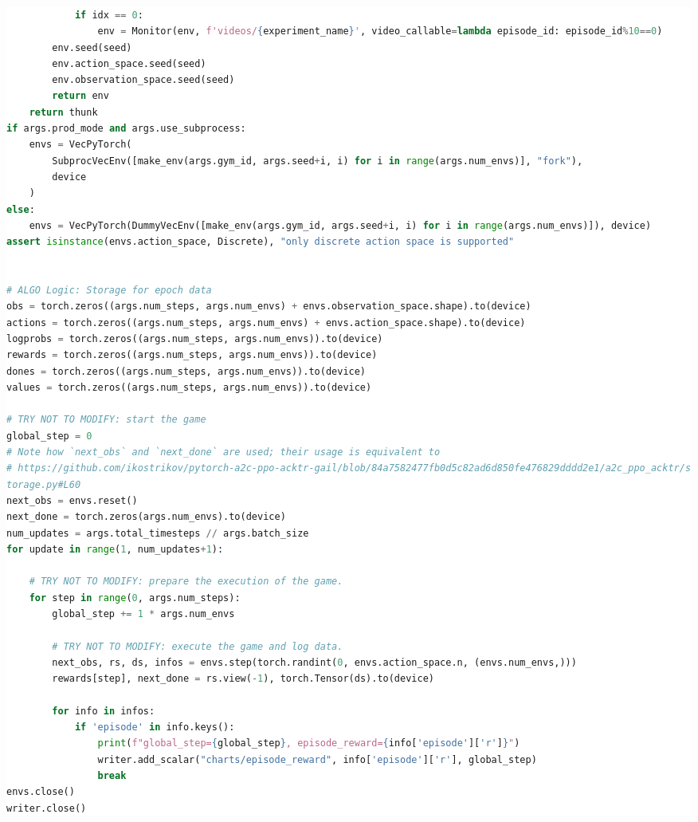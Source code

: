 ```python
            if idx == 0:
                env = Monitor(env, f'videos/{experiment_name}', video_callable=lambda episode_id: episode_id%10==0)
        env.seed(seed)
        env.action_space.seed(seed)
        env.observation_space.seed(seed)
        return env
    return thunk
if args.prod_mode and args.use_subprocess:
    envs = VecPyTorch(
        SubprocVecEnv([make_env(args.gym_id, args.seed+i, i) for i in range(args.num_envs)], "fork"),
        device
    )
else:
    envs = VecPyTorch(DummyVecEnv([make_env(args.gym_id, args.seed+i, i) for i in range(args.num_envs)]), device)
assert isinstance(envs.action_space, Discrete), "only discrete action space is supported"


# ALGO Logic: Storage for epoch data
obs = torch.zeros((args.num_steps, args.num_envs) + envs.observation_space.shape).to(device)
actions = torch.zeros((args.num_steps, args.num_envs) + envs.action_space.shape).to(device)
logprobs = torch.zeros((args.num_steps, args.num_envs)).to(device)
rewards = torch.zeros((args.num_steps, args.num_envs)).to(device)
dones = torch.zeros((args.num_steps, args.num_envs)).to(device)
values = torch.zeros((args.num_steps, args.num_envs)).to(device)

# TRY NOT TO MODIFY: start the game
global_step = 0
# Note how `next_obs` and `next_done` are used; their usage is equivalent to
# https://github.com/ikostrikov/pytorch-a2c-ppo-acktr-gail/blob/84a7582477fb0d5c82ad6d850fe476829dddd2e1/a2c_ppo_acktr/storage.py#L60
next_obs = envs.reset()
next_done = torch.zeros(args.num_envs).to(device)
num_updates = args.total_timesteps // args.batch_size
for update in range(1, num_updates+1):

    # TRY NOT TO MODIFY: prepare the execution of the game.
    for step in range(0, args.num_steps):
        global_step += 1 * args.num_envs

        # TRY NOT TO MODIFY: execute the game and log data.
        next_obs, rs, ds, infos = envs.step(torch.randint(0, envs.action_space.n, (envs.num_envs,)))
        rewards[step], next_done = rs.view(-1), torch.Tensor(ds).to(device)

        for info in infos:
            if 'episode' in info.keys():
                print(f"global_step={global_step}, episode_reward={info['episode']['r']}")
                writer.add_scalar("charts/episode_reward", info['episode']['r'], global_step)
                break
envs.close()
writer.close()
```
